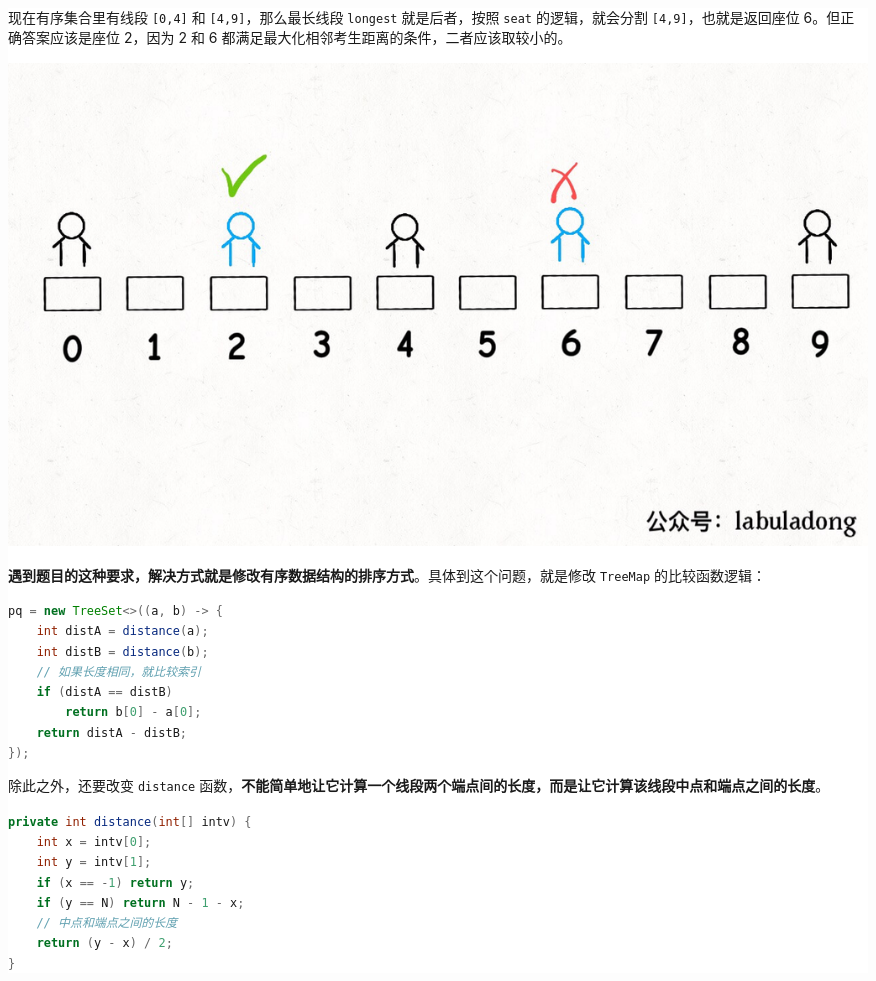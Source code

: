 现在有序集合里有线段 `[0,4]` 和 `[4,9]`，那么最长线段 `longest` 就是后者，按照 `seat` 的逻辑，就会分割 `[4,9]`，也就是返回座位 6。但正确答案应该是座位 2，因为 2 和 6 都满足最大化相邻考生距离的条件，二者应该取较小的。

![](../pictures/座位调度/4.jpg)

**遇到题目的这种要求，解决方式就是修改有序数据结构的排序方式**。具体到这个问题，就是修改 `TreeMap` 的比较函数逻辑：

```java
pq = new TreeSet<>((a, b) -> {
    int distA = distance(a);
    int distB = distance(b);
    // 如果长度相同，就比较索引
    if (distA == distB)
        return b[0] - a[0];
    return distA - distB;
});
```

除此之外，还要改变 `distance` 函数，**不能简单地让它计算一个线段两个端点间的长度，而是让它计算该线段中点和端点之间的长度**。

```java
private int distance(int[] intv) {
    int x = intv[0];
    int y = intv[1];
    if (x == -1) return y;
    if (y == N) return N - 1 - x;
    // 中点和端点之间的长度
    return (y - x) / 2;
}
```

